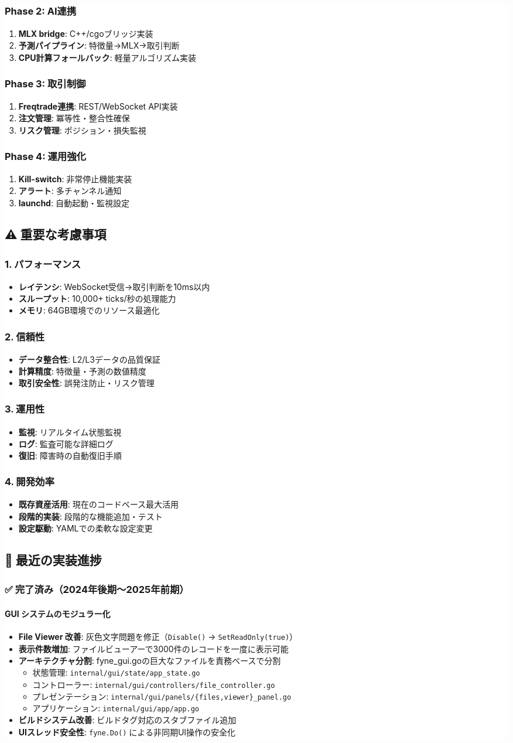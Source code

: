 ### Phase 2: AI連携
1. **MLX bridge**: C++/cgoブリッジ実装
2. **予測パイプライン**: 特徴量→MLX→取引判断
3. **CPU計算フォールバック**: 軽量アルゴリズム実装

### Phase 3: 取引制御
1. **Freqtrade連携**: REST/WebSocket API実装
2. **注文管理**: 冪等性・整合性確保
3. **リスク管理**: ポジション・損失監視

### Phase 4: 運用強化
1. **Kill-switch**: 非常停止機能実装
2. **アラート**: 多チャンネル通知
3. **launchd**: 自動起動・監視設定

## ⚠️ 重要な考慮事項

### 1. パフォーマンス
- **レイテンシ**: WebSocket受信→取引判断を10ms以内
- **スループット**: 10,000+ ticks/秒の処理能力
- **メモリ**: 64GB環境でのリソース最適化

### 2. 信頼性
- **データ整合性**: L2/L3データの品質保証
- **計算精度**: 特徴量・予測の数値精度
- **取引安全性**: 誤発注防止・リスク管理

### 3. 運用性
- **監視**: リアルタイム状態監視
- **ログ**: 監査可能な詳細ログ
- **復旧**: 障害時の自動復旧手順

### 4. 開発効率
- **既存資産活用**: 現在のコードベース最大活用
- **段階的実装**: 段階的な機能追加・テスト
- **設定駆動**: YAMLでの柔軟な設定変更

## 🎯 最近の実装進捗

### ✅ 完了済み（2024年後期〜2025年前期）

#### GUI システムのモジュラー化
- **File Viewer 改善**: 灰色文字問題を修正（`Disable()` → `SetReadOnly(true)`）
- **表示件数増加**: ファイルビューアーで3000件のレコードを一度に表示可能
- **アーキテクチャ分割**: fyne_gui.goの巨大なファイルを責務ベースで分割
  - 状態管理: `internal/gui/state/app_state.go`
  - コントローラー: `internal/gui/controllers/file_controller.go`
  - プレゼンテーション: `internal/gui/panels/{files,viewer}_panel.go`
  - アプリケーション: `internal/gui/app/app.go`
- **ビルドシステム改善**: ビルドタグ対応のスタブファイル追加
- **UIスレッド安全性**: `fyne.Do()` による非同期UI操作の安全化
